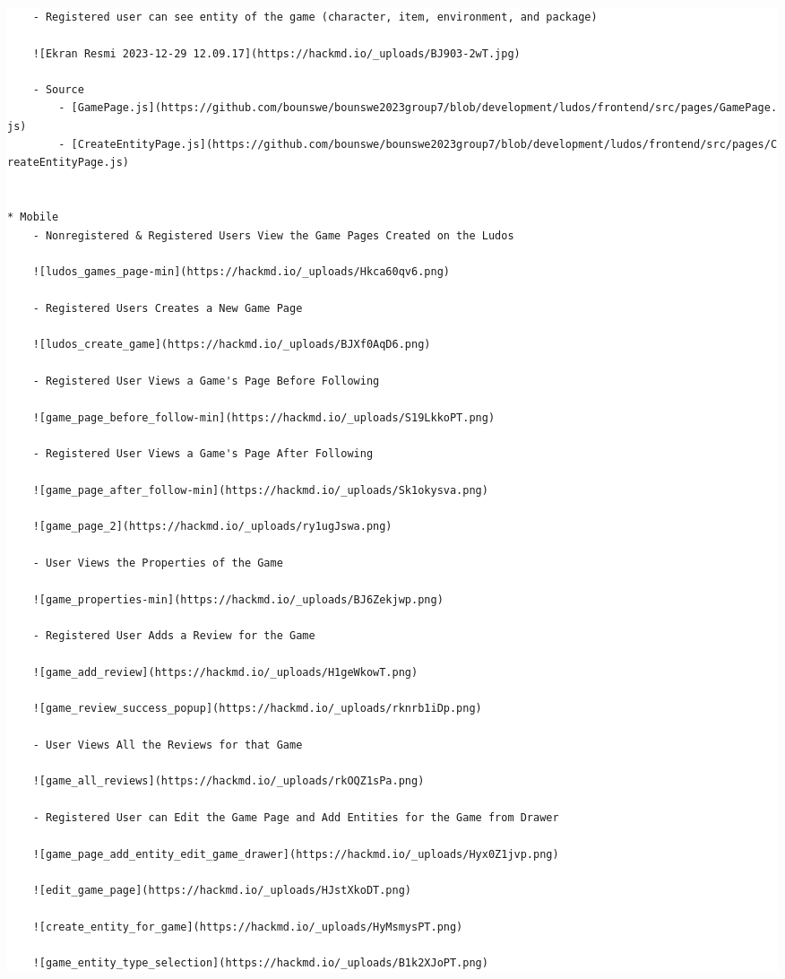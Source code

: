         - Registered user can see entity of the game (character, item, environment, and package)

        ![Ekran Resmi 2023-12-29 12.09.17](https://hackmd.io/_uploads/BJ903-2wT.jpg)
        
        - Source 
            - [GamePage.js](https://github.com/bounswe/bounswe2023group7/blob/development/ludos/frontend/src/pages/GamePage.js)
            - [CreateEntityPage.js](https://github.com/bounswe/bounswe2023group7/blob/development/ludos/frontend/src/pages/CreateEntityPage.js)


    * Mobile
        - Nonregistered & Registered Users View the Game Pages Created on the Ludos

        ![ludos_games_page-min](https://hackmd.io/_uploads/Hkca60qv6.png)
        
        - Registered Users Creates a New Game Page

        ![ludos_create_game](https://hackmd.io/_uploads/BJXf0AqD6.png)
        
        - Registered User Views a Game's Page Before Following
        
        ![game_page_before_follow-min](https://hackmd.io/_uploads/S19LkkoPT.png)
        
        - Registered User Views a Game's Page After Following
        
        ![game_page_after_follow-min](https://hackmd.io/_uploads/Sk1okysva.png)
        
        ![game_page_2](https://hackmd.io/_uploads/ry1ugJswa.png)
        
        - User Views the Properties of the Game
        
        ![game_properties-min](https://hackmd.io/_uploads/BJ6Zekjwp.png)
        
        - Registered User Adds a Review for the Game

        ![game_add_review](https://hackmd.io/_uploads/H1geWkowT.png)
        
        ![game_review_success_popup](https://hackmd.io/_uploads/rknrb1iDp.png)
        
        - User Views All the Reviews for that Game

        ![game_all_reviews](https://hackmd.io/_uploads/rkOQZ1sPa.png)
        
        - Registered User can Edit the Game Page and Add Entities for the Game from Drawer

        ![game_page_add_entity_edit_game_drawer](https://hackmd.io/_uploads/Hyx0Z1jvp.png)
        
        ![edit_game_page](https://hackmd.io/_uploads/HJstXkoDT.png)
        
        ![create_entity_for_game](https://hackmd.io/_uploads/HyMsmysPT.png)
        
        ![game_entity_type_selection](https://hackmd.io/_uploads/B1k2XJoPT.png)
